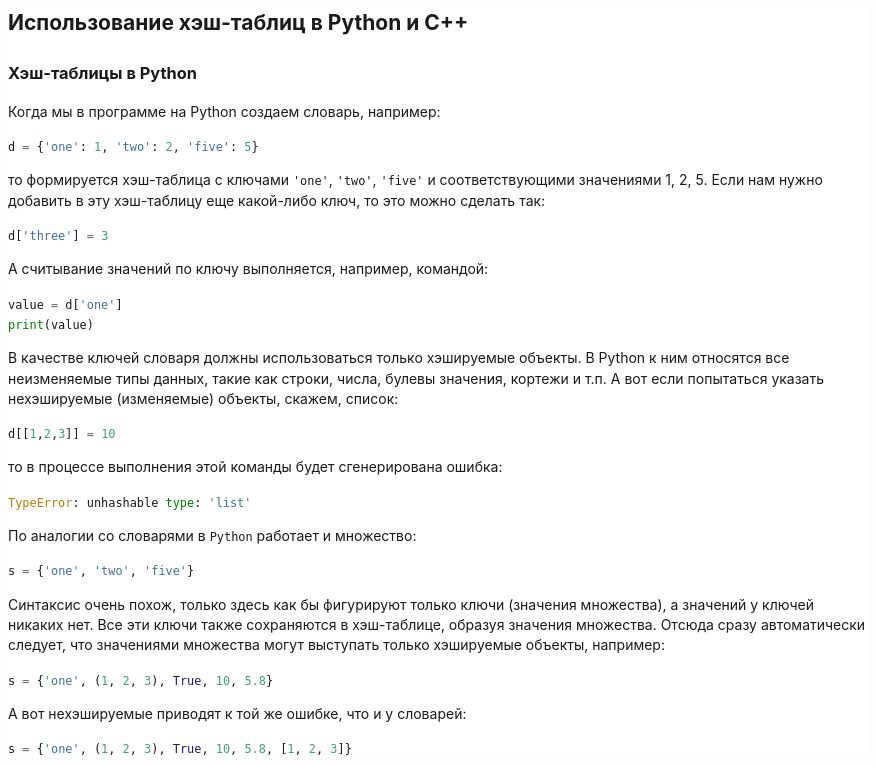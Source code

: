 ## Использование хэш-таблиц в Python и С++

### Хэш-таблицы в Python

Когда мы в программе на Python создаем словарь, например:

```python
d = {'one': 1, 'two': 2, 'five': 5}
```

то формируется хэш-таблица с ключами `'one'`, `'two'`, `'five'` и соответствующими значениями 1, 2, 5. Если нам нужно добавить в эту хэш-таблицу еще какой-либо ключ,
то это можно сделать так:

```python
d['three'] = 3
```

А считывание значений по ключу выполняется, например, командой:

```python
value = d['one']
print(value)
```

В качестве ключей словаря должны использоваться только хэшируемые объекты. В Python к ним относятся все неизменяемые типы данных, такие как строки, числа, булевы
значения, кортежи и т.п. А вот если попытаться указать нехэшируемые (изменяемые) объекты, скажем, список:

```python
d[[1,2,3]] = 10
```

то в процессе выполнения этой команды будет сгенерирована ошибка:

```python
TypeError: unhashable type: 'list'
```

По аналогии со словарями в `Python` работает и множество:

```python
s = {'one', 'two', 'five'}
```

Синтаксис очень похож, только здесь как бы фигурируют только ключи (значения множества), а значений у ключей никаких нет. Все эти ключи также сохраняются в
хэш-таблице, образуя значения множества. Отсюда сразу автоматически следует, что значениями множества могут выступать только хэшируемые объекты, например:

```python
s = {'one', (1, 2, 3), True, 10, 5.8}
```

А вот нехэшируемые приводят к той же ошибке, что и у словарей:

```python
s = {'one', (1, 2, 3), True, 10, 5.8, [1, 2, 3]}
```
